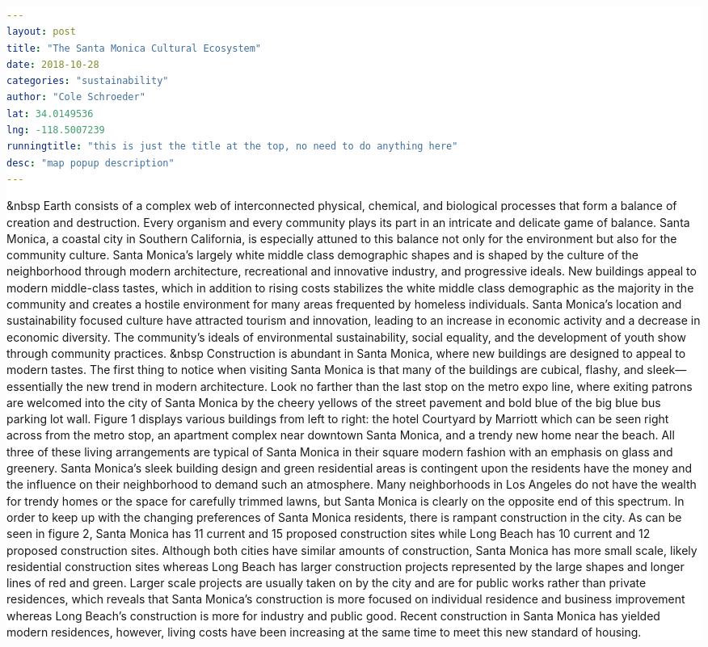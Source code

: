 ```yaml
---
layout: post
title: "The Santa Monica Cultural Ecosystem"
date: 2018-10-28
categories: "sustainability" 
author: "Cole Schroeder"
lat: 34.0149536
lng: -118.5007239
runningtitle: "this is just the title at the top, no need to do anything here"
desc: "map popup description"
---
```

&nbsp Earth consists of a complex web of interconnected physical, chemical, and biological processes that form a balance of creation and destruction. Every organism and every community plays its part in an intricate and delicate game of balance. Santa Monica, a coastal city in Southern California, is especially attuned to this balance not only for the environment but also for the community culture. Santa Monica’s largely white middle class demographic shapes and is shaped by the culture of the neighborhood through modern architecture, recreational and innovative industry, and progressive ideals. New buildings appeal to modern middle-class tastes, which in addition to rising costs stabilizes the white middle class demographic as the majority in the community and creates a hostile environment for many areas frequented by homeless individuals. Santa Monica’s location and sustainability focused culture have attracted tourism and innovation, leading to an increase in economic activity and a decrease in economic diversity. The community’s ideals of environmental sustainability, social equality, and the development of youth show through community practices.
&nbsp Construction is abundant in Santa Monica, where new buildings are designed to appeal to modern tastes. The first thing to notice when visiting Santa Monica is that many of the buildings are cubical, flashy, and sleek—essentially the new trend in modern architecture. Look no farther than the last stop on the metro expo line, where exiting patrons are welcomed into the city of Santa Monica by the cheery yellows of the street pavement and bold blue of the big blue bus parking lot wall. Figure 1 displays various buildings from left to right: the hotel Courtyard by Marriott which can be seen right across from the metro stop, an apartment complex near downtown Santa Monica, and a trendy new home near the beach. All three of these living arrangements are typical of Santa Monica in their square modern fashion with an emphasis on glass and greenery. Santa Monica’s sleek building design and green residential areas is contingent upon the residents have the money and the influence on their neighborhood to demand such an atmosphere. Many neighborhoods in Los Angeles do not have the wealth for trendy homes or the space for carefully trimmed lawns, but Santa Monica is clearly on the opposite end of this spectrum. In order to keep up with the changing preferences of Santa Monica residents, there is rampant construction in the city. As can be seen in figure 2, Santa Monica has 11 current and 15 proposed construction sites while Long Beach has 10 current and 12 proposed construction sites. Although both cities have similar amounts of construction, Santa Monica has more small scale, likely residential construction sites whereas Long Beach has larger construction projects represented by the large shapes and longer lines of red and green. Larger scale projects are usually taken on by the city and are for public works rather than private residences, which reveals that Santa Monica’s construction is more focused on individual residence and business improvement whereas Long Beach’s construction is more for industry and public good. Recent construction in Santa Monica has yielded modern residences, however, living costs have been increasing at the same time to meet this new standard of housing.
     